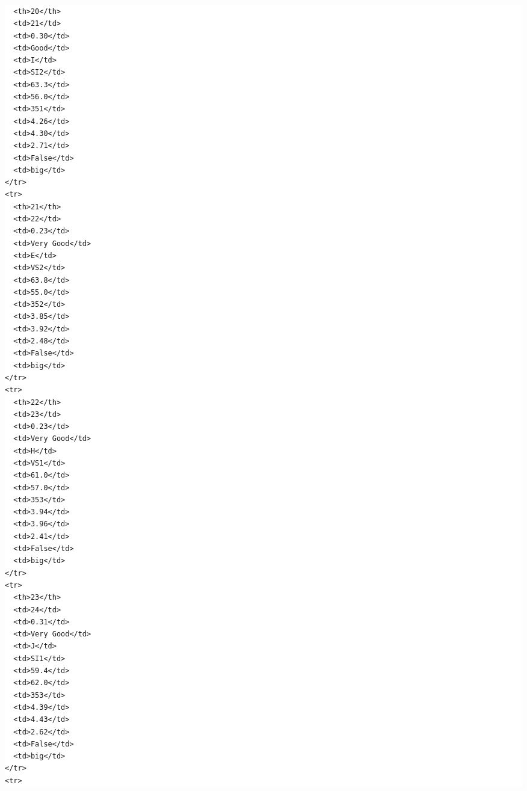       <th>20</th>
      <td>21</td>
      <td>0.30</td>
      <td>Good</td>
      <td>I</td>
      <td>SI2</td>
      <td>63.3</td>
      <td>56.0</td>
      <td>351</td>
      <td>4.26</td>
      <td>4.30</td>
      <td>2.71</td>
      <td>False</td>
      <td>big</td>
    </tr>
    <tr>
      <th>21</th>
      <td>22</td>
      <td>0.23</td>
      <td>Very Good</td>
      <td>E</td>
      <td>VS2</td>
      <td>63.8</td>
      <td>55.0</td>
      <td>352</td>
      <td>3.85</td>
      <td>3.92</td>
      <td>2.48</td>
      <td>False</td>
      <td>big</td>
    </tr>
    <tr>
      <th>22</th>
      <td>23</td>
      <td>0.23</td>
      <td>Very Good</td>
      <td>H</td>
      <td>VS1</td>
      <td>61.0</td>
      <td>57.0</td>
      <td>353</td>
      <td>3.94</td>
      <td>3.96</td>
      <td>2.41</td>
      <td>False</td>
      <td>big</td>
    </tr>
    <tr>
      <th>23</th>
      <td>24</td>
      <td>0.31</td>
      <td>Very Good</td>
      <td>J</td>
      <td>SI1</td>
      <td>59.4</td>
      <td>62.0</td>
      <td>353</td>
      <td>4.39</td>
      <td>4.43</td>
      <td>2.62</td>
      <td>False</td>
      <td>big</td>
    </tr>
    <tr>
